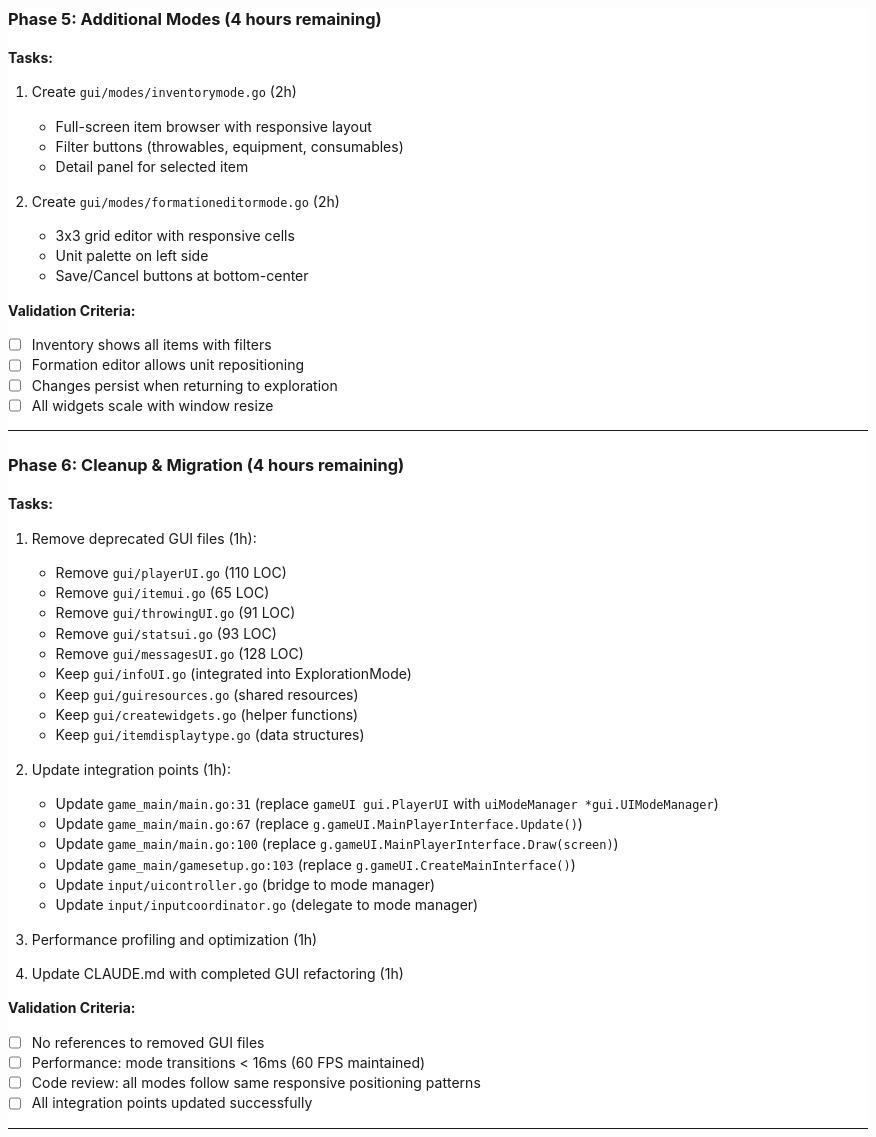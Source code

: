 
### Phase 5: Additional Modes (4 hours remaining)

**Tasks:**
1. Create `gui/modes/inventorymode.go` (2h)
   - Full-screen item browser with responsive layout
   - Filter buttons (throwables, equipment, consumables)
   - Detail panel for selected item

2. Create `gui/modes/formationeditormode.go` (2h)
   - 3x3 grid editor with responsive cells
   - Unit palette on left side
   - Save/Cancel buttons at bottom-center

**Validation Criteria:**
- [ ] Inventory shows all items with filters
- [ ] Formation editor allows unit repositioning
- [ ] Changes persist when returning to exploration
- [ ] All widgets scale with window resize

---

### Phase 6: Cleanup & Migration (4 hours remaining)

**Tasks:**
1. Remove deprecated GUI files (1h):
   - Remove `gui/playerUI.go` (110 LOC)
   - Remove `gui/itemui.go` (65 LOC)
   - Remove `gui/throwingUI.go` (91 LOC)
   - Remove `gui/statsui.go` (93 LOC)
   - Remove `gui/messagesUI.go` (128 LOC)
   - Keep `gui/infoUI.go` (integrated into ExplorationMode)
   - Keep `gui/guiresources.go` (shared resources)
   - Keep `gui/createwidgets.go` (helper functions)
   - Keep `gui/itemdisplaytype.go` (data structures)

2. Update integration points (1h):
   - Update `game_main/main.go:31` (replace `gameUI gui.PlayerUI` with `uiModeManager *gui.UIModeManager`)
   - Update `game_main/main.go:67` (replace `g.gameUI.MainPlayerInterface.Update()`)
   - Update `game_main/main.go:100` (replace `g.gameUI.MainPlayerInterface.Draw(screen)`)
   - Update `game_main/gamesetup.go:103` (replace `g.gameUI.CreateMainInterface()`)
   - Update `input/uicontroller.go` (bridge to mode manager)
   - Update `input/inputcoordinator.go` (delegate to mode manager)

3. Performance profiling and optimization (1h)
4. Update CLAUDE.md with completed GUI refactoring (1h)

**Validation Criteria:**
- [ ] No references to removed GUI files
- [ ] Performance: mode transitions < 16ms (60 FPS maintained)
- [ ] Code review: all modes follow same responsive positioning patterns
- [ ] All integration points updated successfully

---